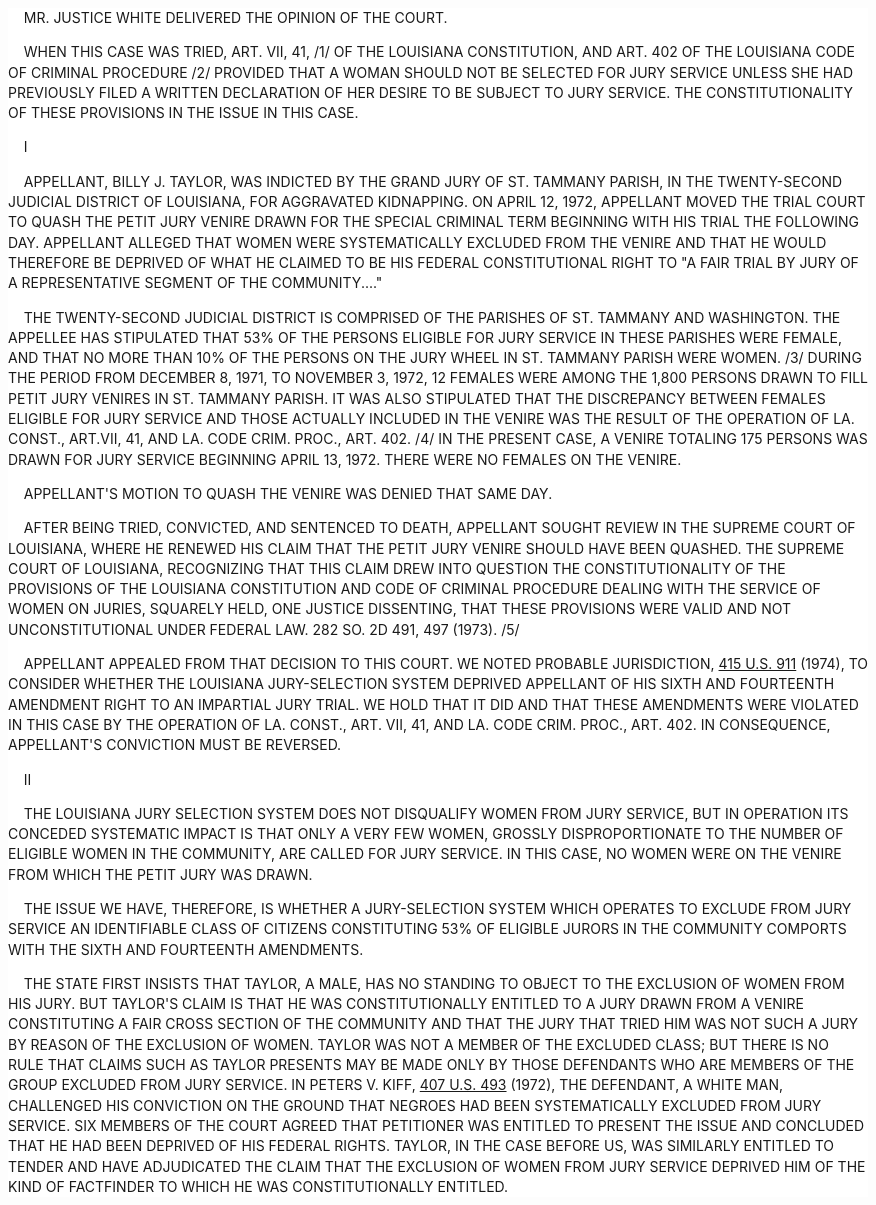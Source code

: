     MR. JUSTICE WHITE DELIVERED THE OPINION OF THE COURT.

    WHEN THIS CASE WAS TRIED, ART. VII, 41, /1/  OF THE LOUISIANA CONSTITUTION, AND ART. 402 OF THE LOUISIANA CODE OF CRIMINAL PROCEDURE /2/  PROVIDED THAT A WOMAN SHOULD NOT BE SELECTED FOR JURY SERVICE UNLESS SHE HAD PREVIOUSLY FILED A WRITTEN DECLARATION OF HER DESIRE TO BE SUBJECT TO JURY SERVICE.  THE CONSTITUTIONALITY OF THESE PROVISIONS IN THE ISSUE IN THIS CASE.

    I

    APPELLANT, BILLY J. TAYLOR, WAS INDICTED BY THE GRAND JURY OF ST. TAMMANY PARISH, IN THE TWENTY-SECOND JUDICIAL DISTRICT OF LOUISIANA, FOR AGGRAVATED KIDNAPPING.  ON APRIL 12, 1972, APPELLANT MOVED THE TRIAL COURT TO QUASH THE PETIT JURY VENIRE DRAWN FOR THE SPECIAL CRIMINAL TERM BEGINNING WITH HIS TRIAL THE FOLLOWING DAY.  APPELLANT ALLEGED THAT WOMEN WERE SYSTEMATICALLY EXCLUDED FROM THE VENIRE AND THAT HE WOULD THEREFORE BE DEPRIVED OF WHAT HE CLAIMED TO BE HIS FEDERAL CONSTITUTIONAL RIGHT TO "A FAIR TRIAL BY JURY OF A REPRESENTATIVE SEGMENT OF THE COMMUNITY...."

    THE TWENTY-SECOND JUDICIAL DISTRICT IS COMPRISED OF THE PARISHES OF ST. TAMMANY AND WASHINGTON.  THE APPELLEE HAS STIPULATED THAT 53% OF THE PERSONS ELIGIBLE FOR JURY SERVICE IN THESE PARISHES WERE FEMALE, AND THAT NO MORE THAN 10% OF THE PERSONS ON THE JURY WHEEL IN ST. TAMMANY PARISH WERE WOMEN.  /3/  DURING THE PERIOD FROM DECEMBER 8, 1971, TO NOVEMBER 3, 1972, 12 FEMALES WERE AMONG THE 1,800 PERSONS DRAWN TO FILL PETIT JURY VENIRES IN ST. TAMMANY PARISH.  IT WAS ALSO STIPULATED THAT THE DISCREPANCY BETWEEN FEMALES ELIGIBLE FOR JURY SERVICE AND THOSE ACTUALLY INCLUDED IN THE VENIRE WAS THE RESULT OF THE OPERATION OF LA. CONST., ART.VII, 41, AND LA. CODE CRIM. PROC., ART. 402.  /4/  IN THE PRESENT CASE, A VENIRE TOTALING 175 PERSONS WAS DRAWN FOR JURY SERVICE BEGINNING APRIL 13, 1972.  THERE WERE NO FEMALES ON THE VENIRE.

    APPELLANT'S MOTION TO QUASH THE VENIRE WAS DENIED THAT SAME DAY.

    AFTER BEING TRIED, CONVICTED, AND SENTENCED TO DEATH, APPELLANT SOUGHT REVIEW IN THE SUPREME COURT OF LOUISIANA, WHERE HE RENEWED HIS CLAIM THAT THE PETIT JURY VENIRE SHOULD HAVE BEEN QUASHED.  THE SUPREME COURT OF LOUISIANA, RECOGNIZING THAT THIS CLAIM DREW INTO QUESTION THE CONSTITUTIONALITY OF THE PROVISIONS OF THE LOUISIANA CONSTITUTION AND CODE OF CRIMINAL PROCEDURE DEALING WITH THE SERVICE OF WOMEN ON JURIES, SQUARELY HELD, ONE JUSTICE DISSENTING, THAT THESE PROVISIONS WERE VALID AND NOT UNCONSTITUTIONAL UNDER FEDERAL LAW.  282 SO. 2D 491, 497 (1973).  /5/

    APPELLANT APPEALED FROM THAT DECISION TO THIS COURT.  WE NOTED PROBABLE JURISDICTION, [415 U.S. 911][/us/courts/scotus/usReporter/415/911] (1974), TO CONSIDER WHETHER THE LOUISIANA JURY-SELECTION SYSTEM DEPRIVED APPELLANT OF HIS SIXTH AND FOURTEENTH AMENDMENT RIGHT TO AN IMPARTIAL JURY TRIAL.  WE HOLD THAT IT DID AND THAT THESE AMENDMENTS WERE VIOLATED IN THIS CASE BY THE OPERATION OF LA. CONST., ART. VII, 41, AND LA. CODE CRIM. PROC., ART. 402.  IN CONSEQUENCE, APPELLANT'S CONVICTION MUST BE REVERSED.

    II

    THE LOUISIANA JURY SELECTION SYSTEM DOES NOT DISQUALIFY WOMEN FROM JURY SERVICE, BUT IN OPERATION ITS CONCEDED SYSTEMATIC IMPACT IS THAT ONLY A VERY FEW WOMEN, GROSSLY DISPROPORTIONATE TO THE NUMBER OF ELIGIBLE WOMEN IN THE COMMUNITY, ARE CALLED FOR JURY SERVICE.  IN THIS CASE, NO WOMEN WERE ON THE VENIRE FROM WHICH THE PETIT JURY WAS DRAWN.

    THE ISSUE WE HAVE, THEREFORE, IS WHETHER A JURY-SELECTION SYSTEM WHICH OPERATES TO EXCLUDE FROM JURY SERVICE AN IDENTIFIABLE CLASS OF CITIZENS CONSTITUTING 53% OF ELIGIBLE JURORS IN THE COMMUNITY COMPORTS WITH THE SIXTH AND FOURTEENTH AMENDMENTS.

    THE STATE FIRST INSISTS THAT TAYLOR, A MALE, HAS NO STANDING TO OBJECT TO THE EXCLUSION OF WOMEN FROM HIS JURY.  BUT TAYLOR'S CLAIM IS THAT HE WAS CONSTITUTIONALLY ENTITLED TO A JURY DRAWN FROM A VENIRE CONSTITUTING A FAIR CROSS SECTION OF THE COMMUNITY AND THAT THE JURY THAT TRIED HIM WAS NOT SUCH A JURY BY REASON OF THE EXCLUSION OF WOMEN.  TAYLOR WAS NOT A MEMBER OF THE EXCLUDED CLASS; BUT THERE IS NO RULE THAT CLAIMS SUCH AS TAYLOR PRESENTS MAY BE MADE ONLY BY THOSE DEFENDANTS WHO ARE MEMBERS OF THE GROUP EXCLUDED FROM JURY SERVICE.  IN PETERS V. KIFF, [407 U.S. 493][/us/courts/scotus/usReporter/407/493] (1972), THE DEFENDANT, A WHITE MAN, CHALLENGED HIS CONVICTION ON THE GROUND THAT NEGROES HAD BEEN SYSTEMATICALLY EXCLUDED FROM JURY SERVICE.  SIX MEMBERS OF THE COURT AGREED THAT PETITIONER WAS ENTITLED TO PRESENT THE ISSUE AND CONCLUDED THAT HE HAD BEEN DEPRIVED OF HIS FEDERAL RIGHTS.  TAYLOR, IN THE CASE BEFORE US, WAS SIMILARLY ENTITLED TO TENDER AND HAVE ADJUDICATED THE CLAIM THAT THE EXCLUSION OF WOMEN FROM JURY SERVICE DEPRIVED HIM OF THE KIND OF FACTFINDER TO WHICH HE WAS CONSTITUTIONALLY ENTITLED.


[/us/courts/scotus/usReporter/419/522]: https://publicdocs.github.io/go/links?ns=uslm-x&ref=%2Fus%2Fcourts%2Fscotus%2FusReporter%2F419%2F522
[/us/courts/scotus/usReporter/407/493]: https://publicdocs.github.io/go/links?ns=uslm-x&ref=%2Fus%2Fcourts%2Fscotus%2FusReporter%2F407%2F493
[/us/courts/scotus/usReporter/368/57]: https://publicdocs.github.io/go/links?ns=uslm-x&ref=%2Fus%2Fcourts%2Fscotus%2FusReporter%2F368%2F57
[/us/courts/scotus/usReporter/415/911]: https://publicdocs.github.io/go/links?ns=uslm-x&ref=%2Fus%2Fcourts%2Fscotus%2FusReporter%2F415%2F911
[/us/courts/scotus/usReporter/407/493]: https://publicdocs.github.io/go/links?ns=uslm-x&ref=%2Fus%2Fcourts%2Fscotus%2FusReporter%2F407%2F493
[/us/courts/scotus/usReporter/391/145]: https://publicdocs.github.io/go/links?ns=uslm-x&ref=%2Fus%2Fcourts%2Fscotus%2FusReporter%2F391%2F145
[/us/courts/scotus/usReporter/311/128]: https://publicdocs.github.io/go/links?ns=uslm-x&ref=%2Fus%2Fcourts%2Fscotus%2FusReporter%2F311%2F128
[/us/courts/scotus/usReporter/315/60]: https://publicdocs.github.io/go/links?ns=uslm-x&ref=%2Fus%2Fcourts%2Fscotus%2FusReporter%2F315%2F60
[/us/courts/scotus/usReporter/329/187]: https://publicdocs.github.io/go/links?ns=uslm-x&ref=%2Fus%2Fcourts%2Fscotus%2FusReporter%2F329%2F187
[/us/courts/scotus/usReporter/344/443]: https://publicdocs.github.io/go/links?ns=uslm-x&ref=%2Fus%2Fcourts%2Fscotus%2FusReporter%2F344%2F443
[/us/courts/scotus/usReporter/396/320]: https://publicdocs.github.io/go/links?ns=uslm-x&ref=%2Fus%2Fcourts%2Fscotus%2FusReporter%2F396%2F320
[/us/courts/scotus/usReporter/399/78]: https://publicdocs.github.io/go/links?ns=uslm-x&ref=%2Fus%2Fcourts%2Fscotus%2FusReporter%2F399%2F78
[/us/courts/scotus/usReporter/406/404]: https://publicdocs.github.io/go/links?ns=uslm-x&ref=%2Fus%2Fcourts%2Fscotus%2FusReporter%2F406%2F404
[/us/usc/t28/s1861]: https://publicdocs.github.io/go/links?ns=uslm&ref=%2Fus%2Fusc%2Ft28%2Fs1861
[/us/usc/t28/s1862]: https://publicdocs.github.io/go/links?ns=uslm&ref=%2Fus%2Fusc%2Ft28%2Fs1862
[/us/courts/scotus/usReporter/328/217]: https://publicdocs.github.io/go/links?ns=uslm-x&ref=%2Fus%2Fcourts%2Fscotus%2FusReporter%2F328%2F217
[/us/courts/scotus/usReporter/368/57]: https://publicdocs.github.io/go/links?ns=uslm-x&ref=%2Fus%2Fcourts%2Fscotus%2FusReporter%2F368%2F57
[/us/courts/scotus/usReporter/201/638]: https://publicdocs.github.io/go/links?ns=uslm-x&ref=%2Fus%2Fcourts%2Fscotus%2FusReporter%2F201%2F638
[/us/stat/71/638]: https://publicdocs.github.io/go/links?ns=uslm&ref=%2Fus%2Fstat%2F71%2F638
[/us/usc/t28/s1861]: https://publicdocs.github.io/go/links?ns=uslm&ref=%2Fus%2Fusc%2Ft28%2Fs1861
[/us/courts/scotus/usReporter/332/261]: https://publicdocs.github.io/go/links?ns=uslm-x&ref=%2Fus%2Fcourts%2Fscotus%2FusReporter%2F332%2F261
[/us/courts/scotus/usReporter/408/238]: https://publicdocs.github.io/go/links?ns=uslm-x&ref=%2Fus%2Fcourts%2Fscotus%2FusReporter%2F408%2F238
[/us/stat/82/53]: https://publicdocs.github.io/go/links?ns=uslm&ref=%2Fus%2Fstat%2F82%2F53
[/us/usc/t28/s1861]: https://publicdocs.github.io/go/links?ns=uslm&ref=%2Fus%2Fusc%2Ft28%2Fs1861
[/us/usc/t28/s1861]: https://publicdocs.github.io/go/links?ns=uslm&ref=%2Fus%2Fusc%2Ft28%2Fs1861
[/us/courts/scotus/usReporter/407/493]: https://publicdocs.github.io/go/links?ns=uslm-x&ref=%2Fus%2Fcourts%2Fscotus%2FusReporter%2F407%2F493
[/us/courts/scotus/usReporter/368/57]: https://publicdocs.github.io/go/links?ns=uslm-x&ref=%2Fus%2Fcourts%2Fscotus%2FusReporter%2F368%2F57
[/us/stat/1/88]: https://publicdocs.github.io/go/links?ns=uslm&ref=%2Fus%2Fstat%2F1%2F88
[/us/courts/scotus/usReporter/332/261]: https://publicdocs.github.io/go/links?ns=uslm-x&ref=%2Fus%2Fcourts%2Fscotus%2FusReporter%2F332%2F261
[/us/courts/scotus/usReporter/100/303]: https://publicdocs.github.io/go/links?ns=uslm-x&ref=%2Fus%2Fcourts%2Fscotus%2FusReporter%2F100%2F303
[/us/courts/scotus/usReporter/315/60]: https://publicdocs.github.io/go/links?ns=uslm-x&ref=%2Fus%2Fcourts%2Fscotus%2FusReporter%2F315%2F60
[/us/courts/scotus/usReporter/100/303]: https://publicdocs.github.io/go/links?ns=uslm-x&ref=%2Fus%2Fcourts%2Fscotus%2FusReporter%2F100%2F303
[/us/courts/scotus/usReporter/311/128]: https://publicdocs.github.io/go/links?ns=uslm-x&ref=%2Fus%2Fcourts%2Fscotus%2FusReporter%2F311%2F128
[/us/courts/scotus/usReporter/315/60]: https://publicdocs.github.io/go/links?ns=uslm-x&ref=%2Fus%2Fcourts%2Fscotus%2FusReporter%2F315%2F60
[/us/courts/scotus/usReporter/344/443]: https://publicdocs.github.io/go/links?ns=uslm-x&ref=%2Fus%2Fcourts%2Fscotus%2FusReporter%2F344%2F443
[/us/courts/scotus/usReporter/396/320]: https://publicdocs.github.io/go/links?ns=uslm-x&ref=%2Fus%2Fcourts%2Fscotus%2FusReporter%2F396%2F320
[/us/courts/scotus/usReporter/368/57]: https://publicdocs.github.io/go/links?ns=uslm-x&ref=%2Fus%2Fcourts%2Fscotus%2FusReporter%2F368%2F57
[/us/courts/scotus/usReporter/391/145]: https://publicdocs.github.io/go/links?ns=uslm-x&ref=%2Fus%2Fcourts%2Fscotus%2FusReporter%2F391%2F145
[/us/courts/scotus/usReporter/287/45]: https://publicdocs.github.io/go/links?ns=uslm-x&ref=%2Fus%2Fcourts%2Fscotus%2FusReporter%2F287%2F45
[/us/courts/scotus/usReporter/333/257]: https://publicdocs.github.io/go/links?ns=uslm-x&ref=%2Fus%2Fcourts%2Fscotus%2FusReporter%2F333%2F257
[/us/courts/scotus/usReporter/372/335]: https://publicdocs.github.io/go/links?ns=uslm-x&ref=%2Fus%2Fcourts%2Fscotus%2FusReporter%2F372%2F335
[/us/courts/scotus/usReporter/378/1]: https://publicdocs.github.io/go/links?ns=uslm-x&ref=%2Fus%2Fcourts%2Fscotus%2FusReporter%2F378%2F1
[/us/courts/scotus/usReporter/380/400]: https://publicdocs.github.io/go/links?ns=uslm-x&ref=%2Fus%2Fcourts%2Fscotus%2FusReporter%2F380%2F400
[/us/courts/scotus/usReporter/399/78]: https://publicdocs.github.io/go/links?ns=uslm-x&ref=%2Fus%2Fcourts%2Fscotus%2FusReporter%2F399%2F78
[/us/courts/scotus/usReporter/406/404]: https://publicdocs.github.io/go/links?ns=uslm-x&ref=%2Fus%2Fcourts%2Fscotus%2FusReporter%2F406%2F404